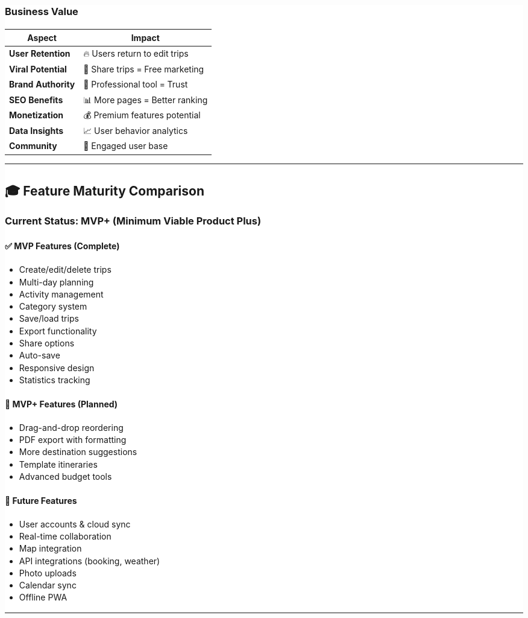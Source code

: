 ### Business Value

| Aspect | Impact |
|--------|--------|
| **User Retention** | 🔥 Users return to edit trips |
| **Viral Potential** | 📢 Share trips = Free marketing |
| **Brand Authority** | 💎 Professional tool = Trust |
| **SEO Benefits** | 📊 More pages = Better ranking |
| **Monetization** | 💰 Premium features potential |
| **Data Insights** | 📈 User behavior analytics |
| **Community** | 👥 Engaged user base |

---

## 🎓 Feature Maturity Comparison

### Current Status: **MVP+** (Minimum Viable Product Plus)

#### ✅ MVP Features (Complete)
- Create/edit/delete trips
- Multi-day planning
- Activity management
- Category system
- Save/load trips
- Export functionality
- Share options
- Auto-save
- Responsive design
- Statistics tracking

#### 🔄 MVP+ Features (Planned)
- Drag-and-drop reordering
- PDF export with formatting
- More destination suggestions
- Template itineraries
- Advanced budget tools

#### 🚀 Future Features
- User accounts & cloud sync
- Real-time collaboration
- Map integration
- API integrations (booking, weather)
- Photo uploads
- Calendar sync
- Offline PWA

---